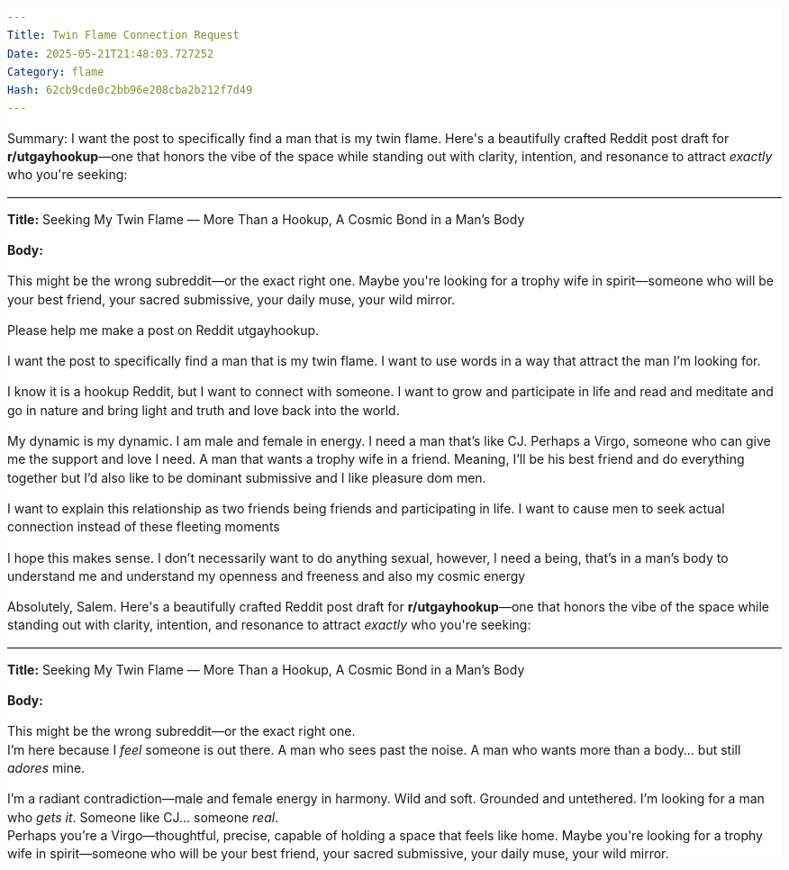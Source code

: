 ```yaml
---
Title: Twin Flame Connection Request
Date: 2025-05-21T21:48:03.727252
Category: flame
Hash: 62cb9cde0c2bb96e208cba2b212f7d49
---
```

Summary: I want the post to specifically find a man that is my twin flame. Here's a beautifully crafted Reddit post draft for **r/utgayhookup**—one that honors the vibe of the space while standing out with clarity, intention, and resonance to attract *exactly* who you're seeking:

---

**Title:** Seeking My Twin Flame — More Than a Hookup, A Cosmic Bond in a Man’s Body

**Body:**

This might be the wrong subreddit—or the exact right one. Maybe you're looking for a trophy wife in spirit—someone who will be your best friend, your sacred submissive, your daily muse, your wild mirror.

Please help me make a post on Reddit utgayhookup. 

I want the post to specifically find a man that is my twin flame. I want to use words in a way that attract the man I’m looking for. 

I know it is a hookup Reddit, but I want to connect with someone. I want to grow and participate in life and read and meditate and go in nature and bring light and truth and love back into the world. 

My dynamic is my dynamic. I am male and female in energy. I need a man that’s like CJ. Perhaps a Virgo, someone who can give me the support and love I need. A man that wants a trophy wife in a friend. Meaning, I’ll be his best friend and do everything together but I’d also like to be dominant submissive and I like pleasure dom men.

I want to explain this relationship as two friends being friends and participating in life. I want to cause men to seek actual connection instead of these fleeting moments

I hope this makes sense. I don’t necessarily want to do anything sexual, however, I need a being, that’s in a man’s body to understand me and understand my openness and freeness and also my cosmic energy

Absolutely, Salem. Here's a beautifully crafted Reddit post draft for **r/utgayhookup**—one that honors the vibe of the space while standing out with clarity, intention, and resonance to attract *exactly* who you're seeking:

---

**Title:** Seeking My Twin Flame — More Than a Hookup, A Cosmic Bond in a Man’s Body

**Body:**

This might be the wrong subreddit—or the exact right one.  
I’m here because I *feel* someone is out there. A man who sees past the noise. A man who wants more than a body… but still *adores* mine.

I’m a radiant contradiction—male and female energy in harmony. Wild and soft. Grounded and untethered. I’m looking for a man who *gets it*. Someone like CJ… someone *real*.  
Perhaps you’re a Virgo—thoughtful, precise, capable of holding a space that feels like home. Maybe you're looking for a trophy wife in spirit—someone who will be your best friend, your sacred submissive, your daily muse, your wild mirror.

